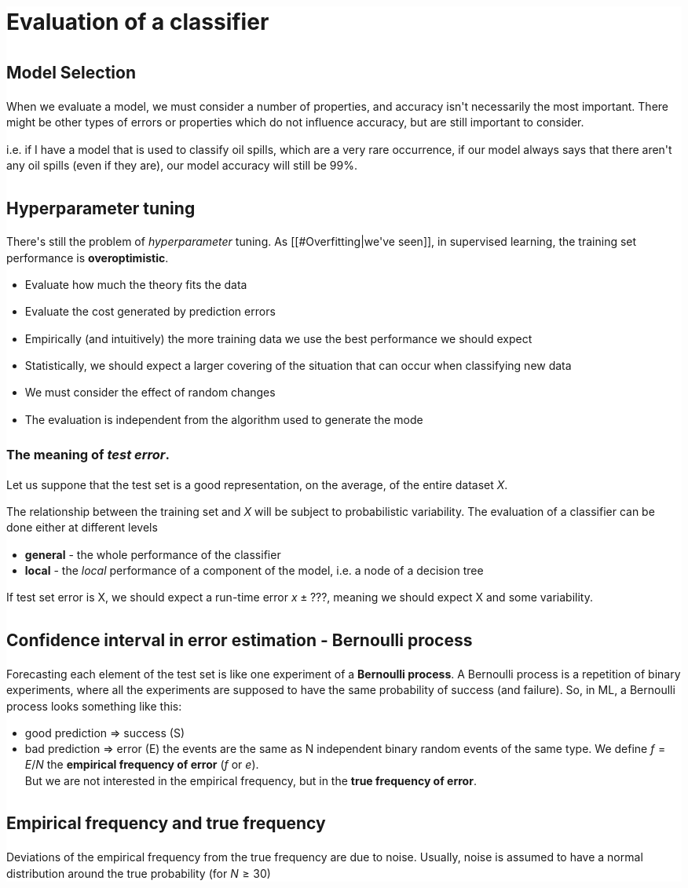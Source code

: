 # Evaluation of a classifier

## Model Selection
When we evaluate a model, we must consider a number of properties, and accuracy isn't necessarily the most important. There might be other types of errors or properties which do not influence accuracy, but are still important to consider.

i.e. if I have a model that is used to classify oil spills, which are a very rare occurrence, if our model always says that there aren't any oil spills (even if they are), our model accuracy will still be 99%. 

## Hyperparameter tuning
There's still the problem of _hyperparameter_ tuning. 
As [[#Overfitting|we've seen]], in supervised learning, the training set performance is __overoptimistic__.

- Evaluate how much the theory fits the data
- Evaluate the cost generated by prediction errors

- Empirically (and intuitively) the more training data we use the best performance we should expect 
- Statistically, we should expect a larger covering of the situation that can occur when classifying new data 
- We must consider the effect of random changes 
- The evaluation is independent from the algorithm used to generate the mode

### The meaning of _test error_.
Let us suppone that the test set is a good representation, on the average, of the entire dataset $X$. 

The relationship between the training set and $X$ will be subject to probabilistic variability.
The evaluation of a classifier can be done either at different levels 
- __general__ - the whole performance of the classifier 
- __local__ - the _local_ performance of a component of the model, i.e. a node of a decision tree

If test set error is X, we should expect a run-time error $x \pm ???$, meaning we should expect X and some variability. 

## Confidence interval in error estimation - Bernoulli process
Forecasting each element of the test set is like one experiment of a __Bernoulli process__.
A Bernoulli process is a repetition of binary experiments, where all the experiments are supposed to have the same probability of success (and failure).
So, in ML, a Bernoulli process looks something like this: 
- good prediction => success (S) 
- bad prediction => error (E)
the events are the same as N independent binary random events of the same type.
We define $f = E/N$ the __empirical frequency of error__ ($f$ or $e$).  
But we are not interested in the empirical frequency, but in the __true frequency of error__. 

## Empirical frequency and true frequency
Deviations of the empirical frequency from the true frequency are due to noise. Usually, noise is assumed to have a normal distribution around the true probability (for $N \ge 30$)
